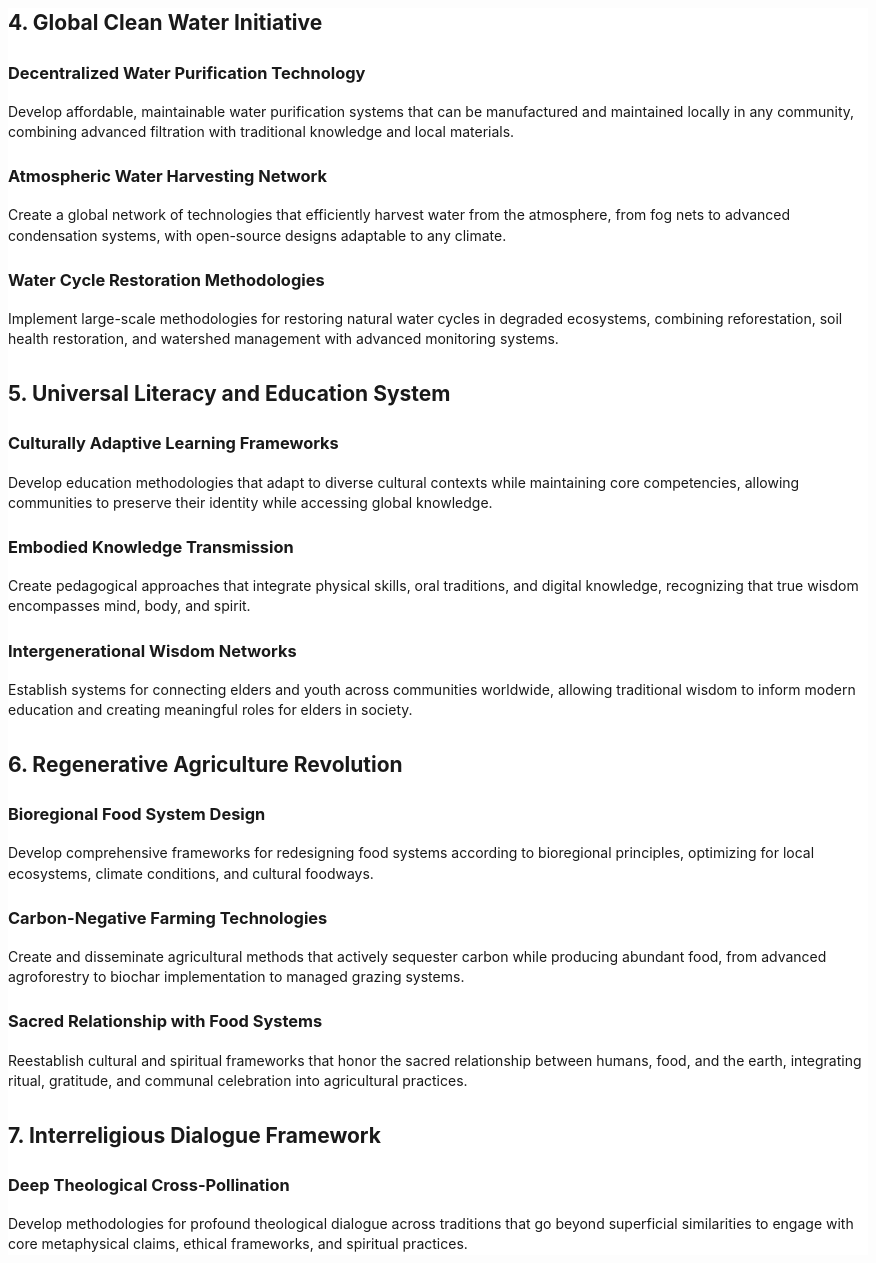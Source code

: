 ## 4. Global Clean Water Initiative
### Decentralized Water Purification Technology
Develop affordable, maintainable water purification systems that can be manufactured and maintained locally in any community, combining advanced filtration with traditional knowledge and local materials.

### Atmospheric Water Harvesting Network
Create a global network of technologies that efficiently harvest water from the atmosphere, from fog nets to advanced condensation systems, with open-source designs adaptable to any climate.

### Water Cycle Restoration Methodologies
Implement large-scale methodologies for restoring natural water cycles in degraded ecosystems, combining reforestation, soil health restoration, and watershed management with advanced monitoring systems.

## 5. Universal Literacy and Education System
### Culturally Adaptive Learning Frameworks
Develop education methodologies that adapt to diverse cultural contexts while maintaining core competencies, allowing communities to preserve their identity while accessing global knowledge.

### Embodied Knowledge Transmission
Create pedagogical approaches that integrate physical skills, oral traditions, and digital knowledge, recognizing that true wisdom encompasses mind, body, and spirit.

### Intergenerational Wisdom Networks
Establish systems for connecting elders and youth across communities worldwide, allowing traditional wisdom to inform modern education and creating meaningful roles for elders in society.

## 6. Regenerative Agriculture Revolution
### Bioregional Food System Design
Develop comprehensive frameworks for redesigning food systems according to bioregional principles, optimizing for local ecosystems, climate conditions, and cultural foodways.

### Carbon-Negative Farming Technologies
Create and disseminate agricultural methods that actively sequester carbon while producing abundant food, from advanced agroforestry to biochar implementation to managed grazing systems.

### Sacred Relationship with Food Systems
Reestablish cultural and spiritual frameworks that honor the sacred relationship between humans, food, and the earth, integrating ritual, gratitude, and communal celebration into agricultural practices.

## 7. Interreligious Dialogue Framework
### Deep Theological Cross-Pollination
Develop methodologies for profound theological dialogue across traditions that go beyond superficial similarities to engage with core metaphysical claims, ethical frameworks, and spiritual practices.
